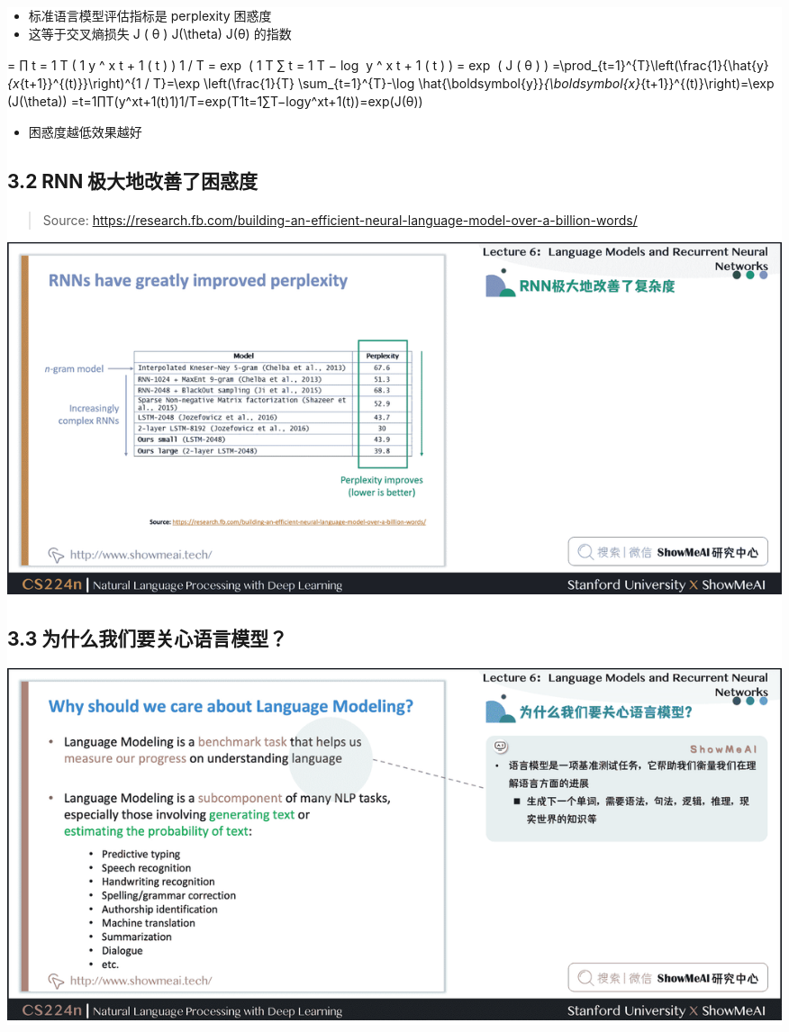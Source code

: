 *   标准语言模型评估指标是 perplexity 困惑度
*   这等于交叉熵损失 J ( θ ) J(\theta) J(θ) 的指数

= ∏ t = 1 T ( 1 y ^ x t + 1 ( t ) ) 1 / T = exp ⁡ ( 1 T ∑ t = 1 T − log ⁡ y ^ x t + 1 ( t ) ) = exp ⁡ ( J ( θ ) ) =\prod_{t=1}^{T}\left(\frac{1}{\hat{y}_{x_{t+1}}^{(t)}}\right)^{1 / T}=\exp \left(\frac{1}{T} \sum_{t=1}^{T}-\log \hat{\boldsymbol{y}}_{\boldsymbol{x}_{t+1}}^{(t)}\right)=\exp (J(\theta)) =t=1∏T​(y^​xt+1​(t)​1​)1/T=exp(T1​t=1∑T​−logy^​xt+1​(t)​)=exp(J(θ))

*   困惑度越低效果越好

## 3.2 RNN 极大地改善了困惑度

> Source: https://research.fb.com/building-an-efficient-neural-language-model-over-a-billion-words/

![RNN 极大地改善了复杂度](img/e079d62ead876f766516c41777be1abf.png)

## 3.3 为什么我们要关心语言模型？

![为什么我们要关心语言模型？](img/ed2e43fa8a51fca4878da08d79963957.png)

